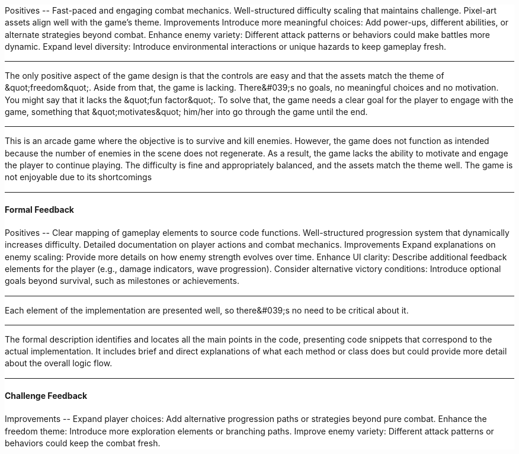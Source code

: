 
Positives -- Fast-paced and engaging combat mechanics.          Well-structured difficulty scaling that maintains challenge.          Pixel-art assets align well with the game’s theme.            Improvements                Introduce more meaningful choices: Add power-ups, different abilities, or alternate strategies beyond combat.          Enhance enemy variety: Different attack patterns or behaviors could make battles more dynamic.          Expand level diversity: Introduce environmental interactions or unique hazards to keep gameplay fresh.

----


The only positive aspect of the game design is that the controls are easy and that the assets match the theme of &amp;quot;freedom&amp;quot;. Aside from that, the game is lacking. There&amp;#039;s no goals, no meaningful choices and no motivation. You might say that it lacks the &amp;quot;fun factor&amp;quot;. To solve that, the game needs a clear goal for the player to engage with the game, something that &amp;quot;motivates&amp;quot; him/her into go through the game until the end.

----


This is an arcade game where the objective is to survive and kill enemies. However, the game does not function as intended because the number of enemies in the scene does not regenerate. As a result, the game lacks the ability to motivate and engage the player to continue playing. The difficulty is fine and appropriately balanced, and the assets match the theme well. The game is not enjoyable due to its shortcomings

----

#### Formal Feedback


Positives -- Clear mapping of gameplay elements to source code functions.          Well-structured progression system that dynamically increases difficulty.          Detailed documentation on player actions and combat mechanics.            Improvements                Expand explanations on enemy scaling: Provide more details on how enemy strength evolves over time.          Enhance UI clarity: Describe additional feedback elements for the player (e.g., damage indicators, wave progression).          Consider alternative victory conditions: Introduce optional goals beyond survival, such as milestones or achievements.

----


Each element of the implementation are presented well, so there&amp;#039;s no need to be critical about it.

----


The formal description identifies and locates all the main points in the code, presenting code snippets that correspond to the actual implementation. It includes brief and direct explanations of what each method or class does but could provide more detail about the overall logic flow.

----

#### Challenge Feedback


Improvements -- Expand player choices: Add alternative progression paths or strategies beyond pure combat.          Enhance the freedom theme: Introduce more exploration elements or branching paths.          Improve enemy variety: Different attack patterns or behaviors could keep the combat fresh.

